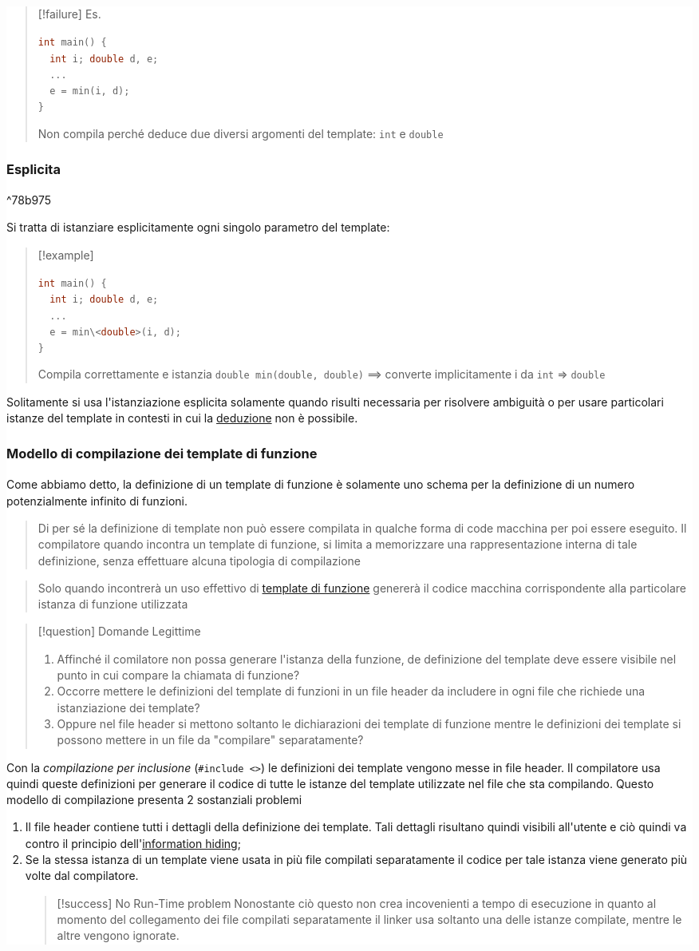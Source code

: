>[!failure] Es.
>```cpp error:4
>int main() {
>	int i; double d, e;
>	...
>	e = min(i, d);
>}
>```
>Non compila perché deduce due diversi argomenti del template: `int` e `double`

### Esplicita

^78b975

Si tratta di istanziare esplicitamente ogni singolo parametro del template:
>[!example]
>```cpp
>int main() {
>	int i; double d, e;
>	...
>	e = min\<double>(i, d);
>}
>```
>Compila correttamente e istanzia `double min(double, double)` ==> converte implicitamente i da `int` => `double`

Solitamente si usa l'istanziazione esplicita solamente quando risulti necessaria per risolvere ambiguità o per usare particolari istanze del template in contesti in cui la [deduzione](#Algoritmo%20di%20Deduzione) non è possibile.

### Modello di compilazione dei template di funzione
Come abbiamo detto, la definizione di un template di funzione è solamente uno schema per la definizione di un numero potenzialmente infinito di funzioni.
> Di per sé la definizione di template non può essere compilata in qualche forma di code macchina per poi essere eseguito.
> Il compilatore quando incontra un template di funzione, si limita a memorizzare una rappresentazione interna di tale definizione, senza effettuare alcuna tipologia di compilazione
> 

>Solo quando incontrerà un uso effettivo di [template di funzione](Template%di%Funzione) genererà il codice macchina corrispondente alla particolare istanza di funzione utilizzata

>[!question] Domande Legittime
>1. Affinché il comilatore non possa generare l'istanza della funzione, de definizione del template deve essere visibile nel punto in cui compare la chiamata di funzione?
>2. Occorre mettere le definizioni del template di funzioni in un file header da includere in ogni file che richiede una istanziazione dei template?
>3. Oppure nel file header si mettono soltanto le dichiarazioni dei template di funzione mentre le definizioni dei template si possono mettere in un file da "compilare" separatamente?

Con la *compilazione per inclusione* (`#include <>`) le definizioni dei template vengono messe in file header.
Il compilatore usa quindi queste definizioni per generare il codice di tutte le istanze del template utilizzate nel file che sta compilando.
Questo modello di compilazione presenta 2 sostanziali problemi
1. Il file header contiene tutti i dettagli della definizione dei template. Tali dettagli risultano quindi visibili all'utente e ciò quindi va contro il principio dell'[information hiding](Programmazione%20Ad%20Oggetti.md#^f42cc0);
2. Se la stessa istanza di un template viene usata in più file compilati separatamente il codice per tale istanza viene generato più volte dal compilatore.
   >[!success] No Run-Time problem
   >Nonostante ciò questo non crea incovenienti a tempo di esecuzione in quanto al momento del collegamento dei file compilati separatamente il linker usa soltanto una delle istanze compilate, mentre le altre vengono ignorate.
